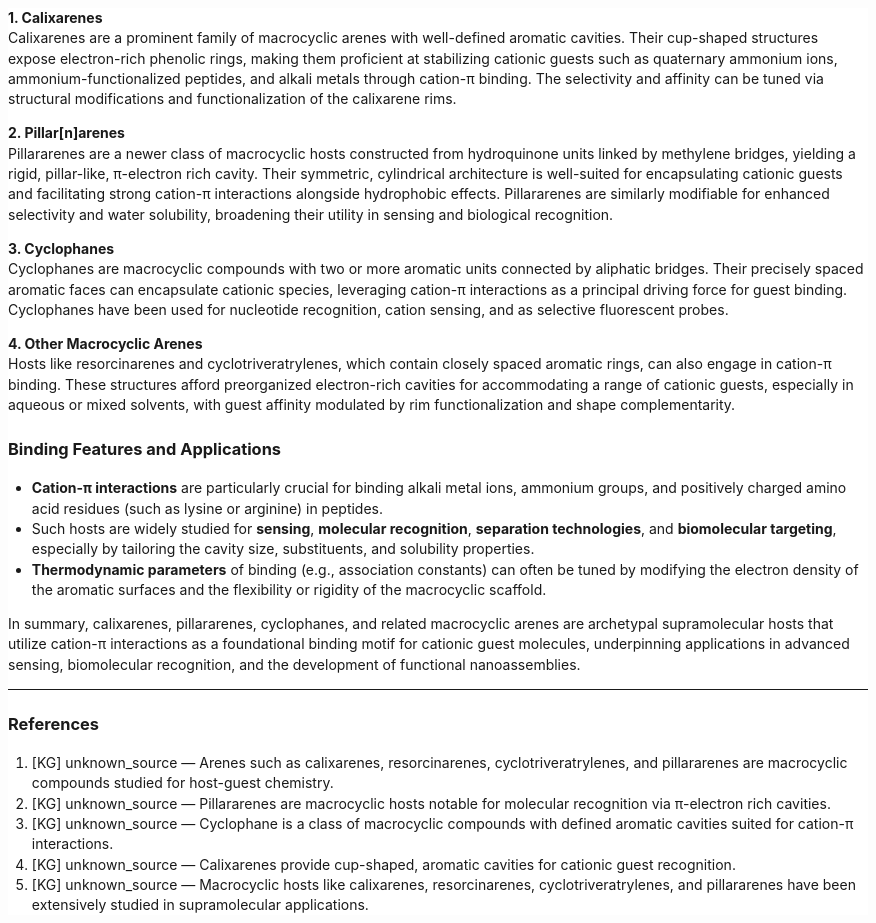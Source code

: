 **1. Calixarenes**  
Calixarenes are a prominent family of macrocyclic arenes with well-defined aromatic cavities. Their cup-shaped structures expose electron-rich phenolic rings, making them proficient at stabilizing cationic guests such as quaternary ammonium ions, ammonium-functionalized peptides, and alkali metals through cation-π binding. The selectivity and affinity can be tuned via structural modifications and functionalization of the calixarene rims.

**2. Pillar[n]arenes**  
Pillararenes are a newer class of macrocyclic hosts constructed from hydroquinone units linked by methylene bridges, yielding a rigid, pillar-like, π-electron rich cavity. Their symmetric, cylindrical architecture is well-suited for encapsulating cationic guests and facilitating strong cation-π interactions alongside hydrophobic effects. Pillararenes are similarly modifiable for enhanced selectivity and water solubility, broadening their utility in sensing and biological recognition.

**3. Cyclophanes**  
Cyclophanes are macrocyclic compounds with two or more aromatic units connected by aliphatic bridges. Their precisely spaced aromatic faces can encapsulate cationic species, leveraging cation-π interactions as a principal driving force for guest binding. Cyclophanes have been used for nucleotide recognition, cation sensing, and as selective fluorescent probes.

**4. Other Macrocyclic Arenes**  
Hosts like resorcinarenes and cyclotriveratrylenes, which contain closely spaced aromatic rings, can also engage in cation-π binding. These structures afford preorganized electron-rich cavities for accommodating a range of cationic guests, especially in aqueous or mixed solvents, with guest affinity modulated by rim functionalization and shape complementarity.

### Binding Features and Applications

- **Cation-π interactions** are particularly crucial for binding alkali metal ions, ammonium groups, and positively charged amino acid residues (such as lysine or arginine) in peptides.
- Such hosts are widely studied for **sensing**, **molecular recognition**, **separation technologies**, and **biomolecular targeting**, especially by tailoring the cavity size, substituents, and solubility properties.
- **Thermodynamic parameters** of binding (e.g., association constants) can often be tuned by modifying the electron density of the aromatic surfaces and the flexibility or rigidity of the macrocyclic scaffold.

In summary, calixarenes, pillararenes, cyclophanes, and related macrocyclic arenes are archetypal supramolecular hosts that utilize cation-π interactions as a foundational binding motif for cationic guest molecules, underpinning applications in advanced sensing, biomolecular recognition, and the development of functional nanoassemblies.

---

### References

1. [KG] unknown_source — Arenes such as calixarenes, resorcinarenes, cyclotriveratrylenes, and pillararenes are macrocyclic compounds studied for host-guest chemistry.
2. [KG] unknown_source — Pillararenes are macrocyclic hosts notable for molecular recognition via π-electron rich cavities.
3. [KG] unknown_source — Cyclophane is a class of macrocyclic compounds with defined aromatic cavities suited for cation-π interactions.
4. [KG] unknown_source — Calixarenes provide cup-shaped, aromatic cavities for cationic guest recognition.
5. [KG] unknown_source — Macrocyclic hosts like calixarenes, resorcinarenes, cyclotriveratrylenes, and pillararenes have been extensively studied in supramolecular applications.
